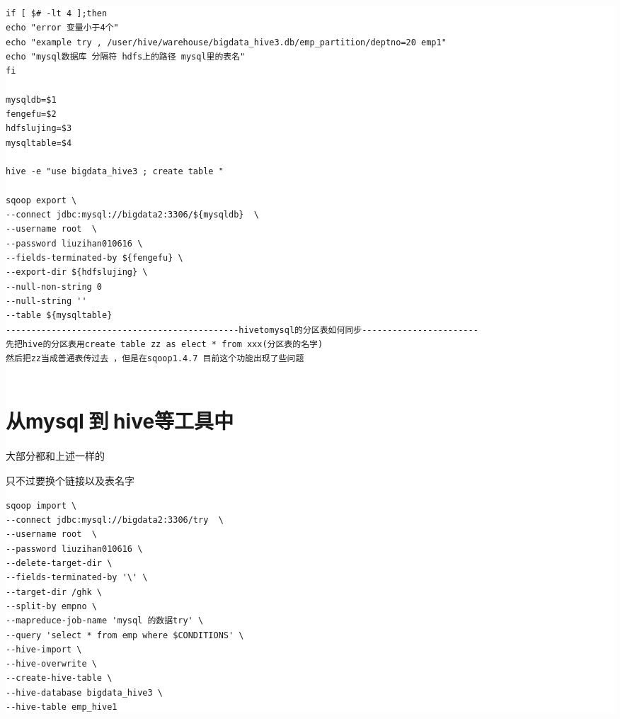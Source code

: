 ```
if [ $# -lt 4 ];then
echo "error 变量小于4个"
echo "example try , /user/hive/warehouse/bigdata_hive3.db/emp_partition/deptno=20 emp1"
echo "mysql数据库 分隔符 hdfs上的路径 mysql里的表名"
fi

mysqldb=$1
fengefu=$2
hdfslujing=$3
mysqltable=$4

hive -e "use bigdata_hive3 ; create table "

sqoop export \
--connect jdbc:mysql://bigdata2:3306/${mysqldb}  \
--username root  \
--password liuzihan010616 \
--fields-terminated-by ${fengefu} \
--export-dir ${hdfslujing} \
--null-non-string 0
--null-string ''
--table ${mysqltable} 
----------------------------------------------hivetomysql的分区表如何同步-----------------------
先把hive的分区表用create table zz as elect * from xxx(分区表的名字) 
然后把zz当成普通表传过去 ，但是在sqoop1.4.7 目前这个功能出现了些问题
 
```

# 从mysql 到 hive等工具中

大部分都和上述一样的

只不过要换个链接以及表名字

```
sqoop import \
--connect jdbc:mysql://bigdata2:3306/try  \
--username root  \
--password liuzihan010616 \
--delete-target-dir \
--fields-terminated-by '\' \
--target-dir /ghk \
--split-by empno \
--mapreduce-job-name 'mysql 的数据try' \
--query 'select * from emp where $CONDITIONS' \
--hive-import \
--hive-overwrite \
--create-hive-table \ 
--hive-database bigdata_hive3 \
--hive-table emp_hive1
```
